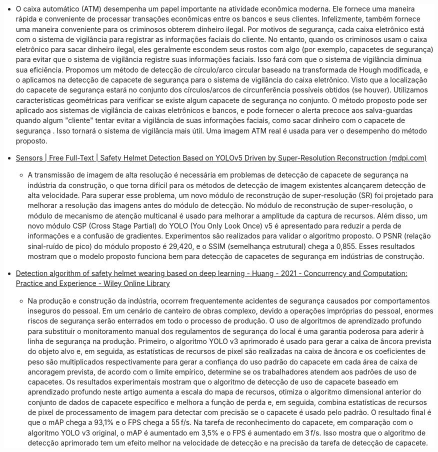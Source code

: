   - O caixa automático (ATM) desempenha um papel importante na atividade econômica moderna. Ele fornece uma maneira rápida e conveniente de processar transações econômicas entre os bancos e seus clientes. Infelizmente, também fornece uma maneira conveniente para os criminosos obterem dinheiro ilegal. Por motivos de segurança, cada caixa eletrônico está com o sistema de vigilância para registrar as informações faciais do cliente. No entanto, quando os criminosos usam o caixa eletrônico para sacar dinheiro ilegal, eles geralmente escondem seus rostos com algo (por exemplo, capacetes de segurança) para evitar que o sistema de vigilância registre suas informações faciais. Isso fará com que o sistema de vigilância diminua sua eficiência. Propomos um método de detecção de círculo/arco circular baseado na transformada de Hough modificada, e o aplicamos na detecção de capacete de segurança para o sistema de vigilância do caixa eletrônico. Visto que a localização do capacete de segurança estará no conjunto dos círculos/arcos de circunferência possíveis obtidos (se houver). Utilizamos características geométricas para verificar se existe algum capacete de segurança no conjunto. O método proposto pode ser aplicado aos sistemas de vigilância de caixas eletrônicos e bancos, e pode fornecer o alerta precoce aos salva-guardas quando algum "cliente" tentar evitar a vigilância de suas informações faciais, como sacar dinheiro com o capacete de segurança . Isso tornará o sistema de vigilância mais útil. Uma imagem ATM real é usada para ver o desempenho do método proposto.

- [Sensors | Free Full-Text | Safety Helmet Detection Based on YOLOv5 Driven by Super-Resolution Reconstruction (mdpi.com)](https://www.mdpi.com/1424-8220/23/4/1822)
  
  - A transmissão de imagem de alta resolução é necessária em problemas de detecção de capacete de segurança na indústria da construção, o que torna difícil para os métodos de detecção de imagem existentes alcançarem detecção de alta velocidade. Para superar esse problema, um novo módulo de reconstrução de super-resolução (SR) foi projetado para melhorar a resolução das imagens antes do módulo de detecção. No módulo de reconstrução de super-resolução, o módulo de mecanismo de atenção multicanal é usado para melhorar a amplitude da captura de recursos. Além disso, um novo módulo CSP (Cross Stage Partial) do YOLO (You Only Look Once) v5 é apresentado para reduzir a perda de informações e a confusão de gradientes. Experimentos são realizados para validar o algoritmo proposto. O PSNR (relação sinal-ruído de pico) do módulo proposto é 29,420, e o SSIM (semelhança estrutural) chega a 0,855. Esses resultados mostram que o modelo proposto funciona bem para detecção de capacetes de segurança em indústrias de construção.

- [Detection algorithm of safety helmet wearing based on deep learning - Huang - 2021 - Concurrency and Computation: Practice and Experience - Wiley Online Library](https://onlinelibrary.wiley.com/doi/full/10.1002/cpe.6234?casa_token=OX3SjkOhXWQAAAAA%3AVEfYfhQKQcOiRU27n9Js_yOCkIwnQFtZx8N3O7v2vtJEh2P1yNhQ2fiLZ0CL387QkwxNEy8qYE-OUBQ1)
  
  - Na produção e construção da indústria, ocorrem frequentemente acidentes de segurança causados por comportamentos inseguros do pessoal. Em um cenário de canteiro de obras complexo, devido a operações impróprias do pessoal, enormes riscos de segurança serão enterrados em todo o processo de produção. O uso de algoritmos de aprendizado profundo para substituir o monitoramento manual dos regulamentos de segurança do local é uma garantia poderosa para aderir à linha de segurança na produção. Primeiro, o algoritmo YOLO v3 aprimorado é usado para gerar a caixa de âncora prevista do objeto alvo e, em seguida, as estatísticas de recursos de pixel são realizadas na caixa de âncora e os coeficientes de peso são multiplicados respectivamente para gerar a confiança do uso padrão do capacete em cada área de caixa de ancoragem prevista, de acordo com o limite empírico, determine se os trabalhadores atendem aos padrões de uso de capacetes. Os resultados experimentais mostram que o algoritmo de detecção de uso de capacete baseado em aprendizado profundo neste artigo aumenta a escala do mapa de recursos, otimiza o algoritmo dimensional anterior do conjunto de dados de capacete específico e melhora a função de perda e, em seguida, combina estatísticas de recursos de pixel de processamento de imagem para detectar com precisão se o capacete é usado pelo padrão. O resultado final é que o mAP chega a 93,1% e o FPS chega a 55 f/s. Na tarefa de reconhecimento do capacete, em comparação com o algoritmo YOLO v3 original, o mAP é aumentado em 3,5% e o FPS é aumentado em 3 f/s. Isso mostra que o algoritmo de detecção aprimorado tem um efeito melhor na velocidade de detecção e na precisão da tarefa de detecção de capacete.
